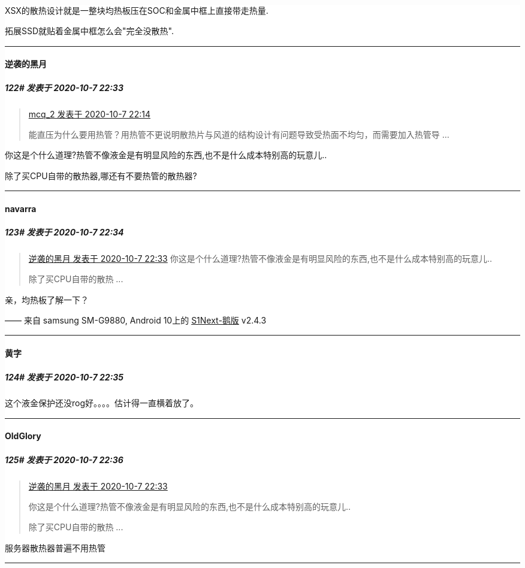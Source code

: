 XSX的散热设计就是一整块均热板压在SOC和金属中框上直接带走热量.

拓展SSD就贴着金属中框怎么会"完全没散热".


-----

####  逆袭的黑月  
##### 122#       发表于 2020-10-7 22:33


<blockquote><a href="httphttps://bbs.saraba1st.com/2b/forum.php?mod=redirect&amp;goto=findpost&amp;pid=48981145&amp;ptid=1963755" target="_blank">mcq_2 发表于 2020-10-7 22:14</a>

能直压为什么要用热管？用热管不更说明散热片与风道的结构设计有问题导致受热面不均匀，而需要加入热管导 ...</blockquote>
你这是个什么道理?热管不像液金是有明显风险的东西,也不是什么成本特别高的玩意儿..

除了买CPU自带的散热器,哪还有不要热管的散热器?


-----

####  navarra  
##### 123#       发表于 2020-10-7 22:34


<blockquote><a href="httphttps://bbs.saraba1st.com/2b/forum.php?mod=redirect&amp;goto=findpost&amp;pid=48981389&amp;ptid=1963755" target="_blank">逆袭的黑月 发表于 2020-10-7 22:33</a>
你这是个什么道理?热管不像液金是有明显风险的东西,也不是什么成本特别高的玩意儿..

除了买CPU自带的散热 ...</blockquote>
亲，均热板了解一下？

—— 来自 samsung SM-G9880, Android 10上的 [S1Next-鹅版](https://github.com/ykrank/S1-Next/releases) v2.4.3


-----

####  黄字  
##### 124#       发表于 2020-10-7 22:35


这个液金保护还没rog好。。。。估计得一直横着放了。


-----

####  OldGlory  
##### 125#       发表于 2020-10-7 22:36


<blockquote><a href="httphttps://bbs.saraba1st.com/2b/forum.php?mod=redirect&amp;goto=findpost&amp;pid=48981389&amp;ptid=1963755" target="_blank">逆袭的黑月 发表于 2020-10-7 22:33</a>

你这是个什么道理?热管不像液金是有明显风险的东西,也不是什么成本特别高的玩意儿..

除了买CPU自带的散热 ...</blockquote>
服务器散热器普遍不用热管


-----
